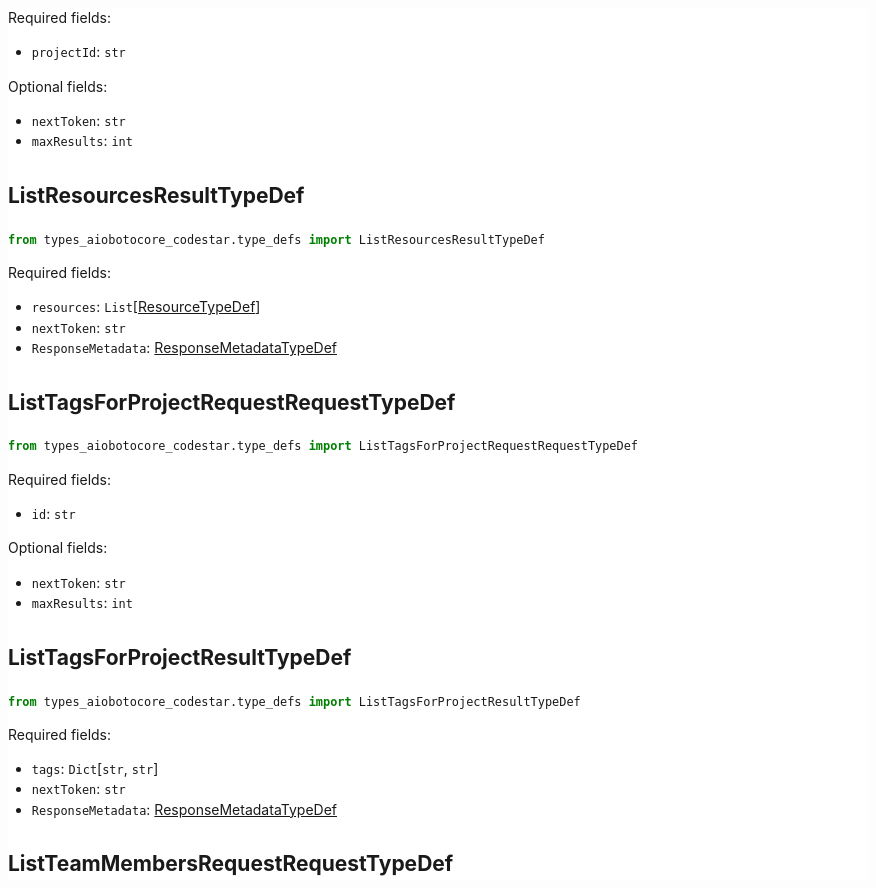 Required fields:

- `projectId`: `str`

Optional fields:

- `nextToken`: `str`
- `maxResults`: `int`

<a id="listresourcesresulttypedef"></a>

## ListResourcesResultTypeDef

```python
from types_aiobotocore_codestar.type_defs import ListResourcesResultTypeDef
```

Required fields:

- `resources`: `List`\[[ResourceTypeDef](./type_defs.md#resourcetypedef)\]
- `nextToken`: `str`
- `ResponseMetadata`:
  [ResponseMetadataTypeDef](./type_defs.md#responsemetadatatypedef)

<a id="listtagsforprojectrequestrequesttypedef"></a>

## ListTagsForProjectRequestRequestTypeDef

```python
from types_aiobotocore_codestar.type_defs import ListTagsForProjectRequestRequestTypeDef
```

Required fields:

- `id`: `str`

Optional fields:

- `nextToken`: `str`
- `maxResults`: `int`

<a id="listtagsforprojectresulttypedef"></a>

## ListTagsForProjectResultTypeDef

```python
from types_aiobotocore_codestar.type_defs import ListTagsForProjectResultTypeDef
```

Required fields:

- `tags`: `Dict`\[`str`, `str`\]
- `nextToken`: `str`
- `ResponseMetadata`:
  [ResponseMetadataTypeDef](./type_defs.md#responsemetadatatypedef)

<a id="listteammembersrequestrequesttypedef"></a>

## ListTeamMembersRequestRequestTypeDef
